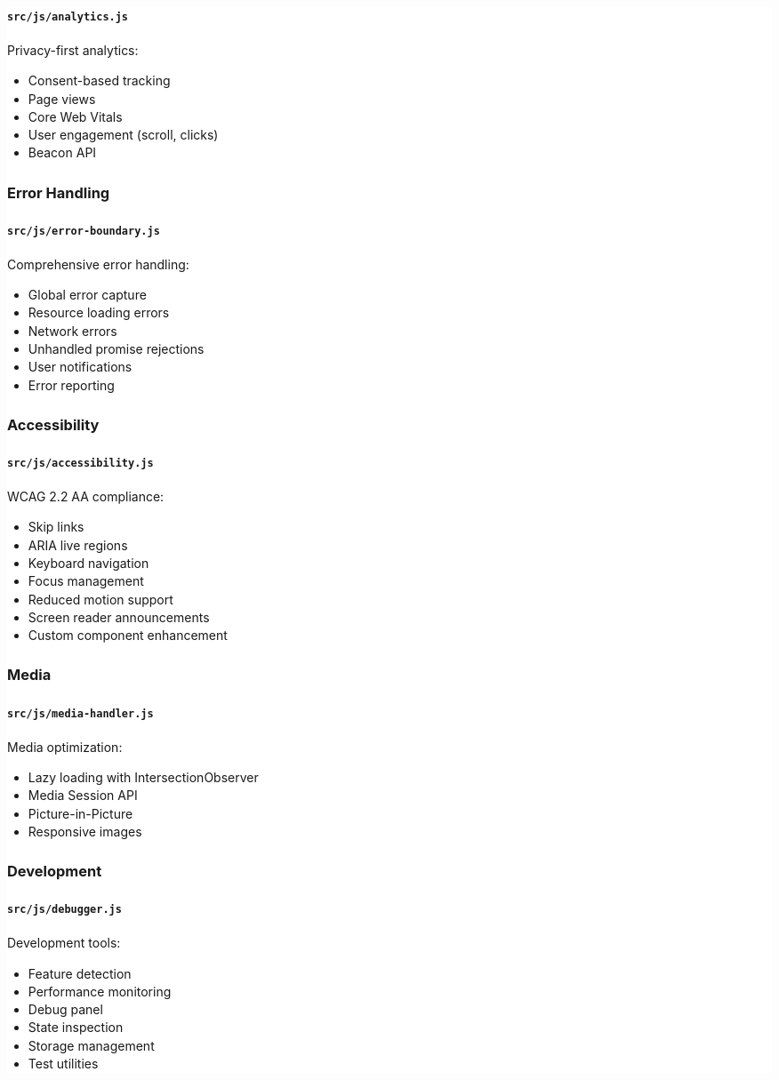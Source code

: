 #### `src/js/analytics.js`
Privacy-first analytics:
- Consent-based tracking
- Page views
- Core Web Vitals
- User engagement (scroll, clicks)
- Beacon API

### Error Handling

#### `src/js/error-boundary.js`
Comprehensive error handling:
- Global error capture
- Resource loading errors
- Network errors
- Unhandled promise rejections
- User notifications
- Error reporting

### Accessibility

#### `src/js/accessibility.js`
WCAG 2.2 AA compliance:
- Skip links
- ARIA live regions
- Keyboard navigation
- Focus management
- Reduced motion support
- Screen reader announcements
- Custom component enhancement

### Media

#### `src/js/media-handler.js`
Media optimization:
- Lazy loading with IntersectionObserver
- Media Session API
- Picture-in-Picture
- Responsive images

### Development

#### `src/js/debugger.js`
Development tools:
- Feature detection
- Performance monitoring
- Debug panel
- State inspection
- Storage management
- Test utilities
